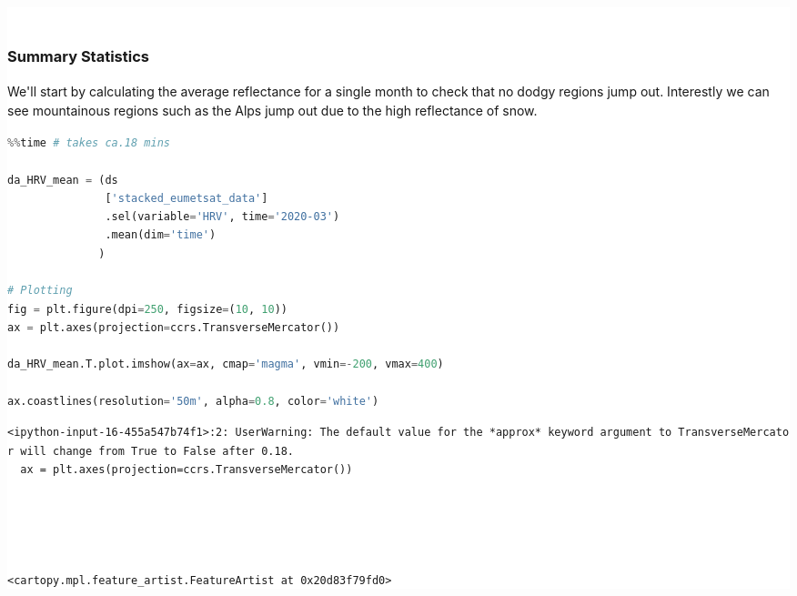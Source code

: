 
<br>

### Summary Statistics

We'll start by calculating the average reflectance for a single month to check that no dodgy regions jump out. Interestly we can see mountainous regions such as the Alps jump out due to the high reflectance of snow.

```python
%%time # takes ca.18 mins

da_HRV_mean = (ds
               ['stacked_eumetsat_data']
               .sel(variable='HRV', time='2020-03')
               .mean(dim='time')
              )

# Plotting
fig = plt.figure(dpi=250, figsize=(10, 10))
ax = plt.axes(projection=ccrs.TransverseMercator())

da_HRV_mean.T.plot.imshow(ax=ax, cmap='magma', vmin=-200, vmax=400)

ax.coastlines(resolution='50m', alpha=0.8, color='white')
```

    <ipython-input-16-455a547b74f1>:2: UserWarning: The default value for the *approx* keyword argument to TransverseMercator will change from True to False after 0.18.
      ax = plt.axes(projection=ccrs.TransverseMercator())
    




    <cartopy.mpl.feature_artist.FeatureArtist at 0x20d83f79fd0>



